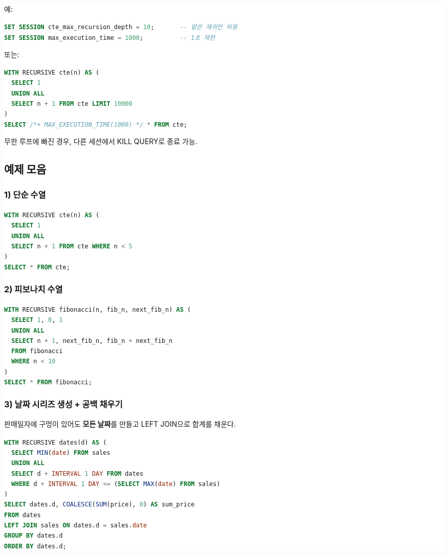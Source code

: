 예:

~~~sql
SET SESSION cte_max_recursion_depth = 10;       -- 얕은 재귀만 허용
SET SESSION max_execution_time = 1000;          -- 1초 제한
~~~

또는:

~~~sql
WITH RECURSIVE cte(n) AS (
  SELECT 1
  UNION ALL
  SELECT n + 1 FROM cte LIMIT 10000
)
SELECT /*+ MAX_EXECUTION_TIME(1000) */ * FROM cte;
~~~

무한 루프에 빠진 경우, 다른 세션에서 KILL QUERY로 종료 가능.



## **예제 모음**

### **1) 단순 수열**

~~~sql
WITH RECURSIVE cte(n) AS (
  SELECT 1
  UNION ALL
  SELECT n + 1 FROM cte WHERE n < 5
)
SELECT * FROM cte;
~~~



### **2) 피보나치 수열**

~~~sql
WITH RECURSIVE fibonacci(n, fib_n, next_fib_n) AS (
  SELECT 1, 0, 1
  UNION ALL
  SELECT n + 1, next_fib_n, fib_n + next_fib_n
  FROM fibonacci
  WHERE n < 10
)
SELECT * FROM fibonacci;
~~~



### **3) 날짜 시리즈 생성 + 공백 채우기**

판매일자에 구멍이 있어도 **모든 날짜**를 만들고 LEFT JOIN으로 합계를 채운다.

~~~sql
WITH RECURSIVE dates(d) AS (
  SELECT MIN(date) FROM sales
  UNION ALL
  SELECT d + INTERVAL 1 DAY FROM dates
  WHERE d + INTERVAL 1 DAY <= (SELECT MAX(date) FROM sales)
)
SELECT dates.d, COALESCE(SUM(price), 0) AS sum_price
FROM dates
LEFT JOIN sales ON dates.d = sales.date
GROUP BY dates.d
ORDER BY dates.d;
~~~
